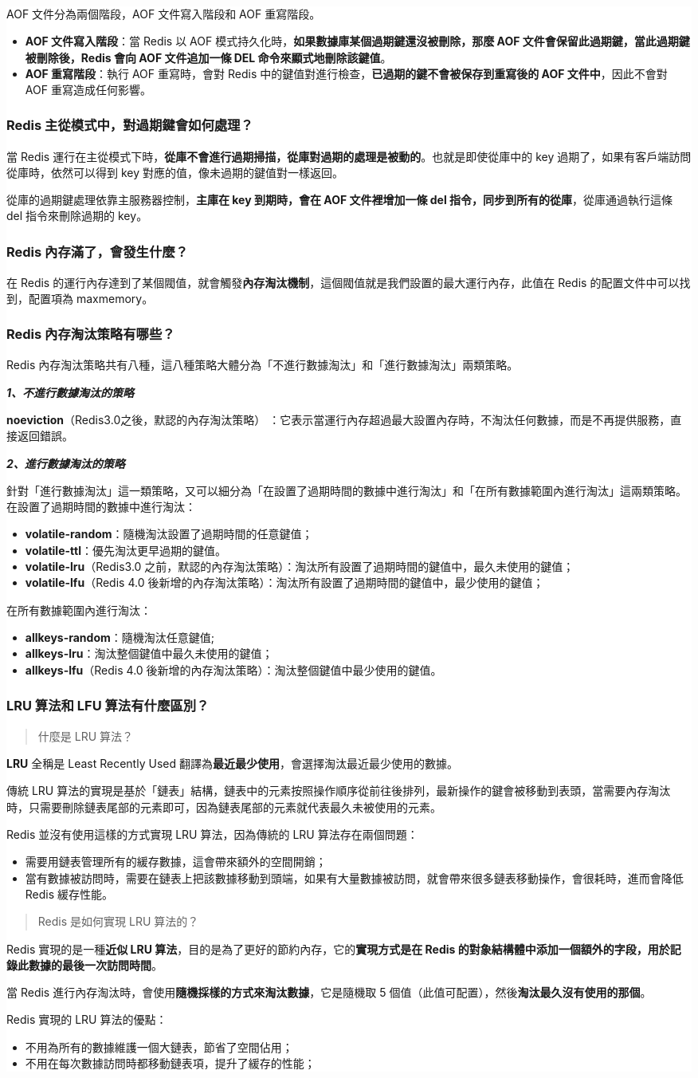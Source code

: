 AOF 文件分為兩個階段，AOF 文件寫入階段和 AOF 重寫階段。

- **AOF 文件寫入階段**：當 Redis 以 AOF 模式持久化時，**如果數據庫某個過期鍵還沒被刪除，那麼 AOF 文件會保留此過期鍵，當此過期鍵被刪除後，Redis 會向 AOF 文件追加一條 DEL 命令來顯式地刪除該鍵值**。
- **AOF 重寫階段**：執行 AOF 重寫時，會對 Redis 中的鍵值對進行檢查，**已過期的鍵不會被保存到重寫後的 AOF 文件中**，因此不會對 AOF 重寫造成任何影響。

### Redis 主從模式中，對過期鍵會如何處理？

當 Redis 運行在主從模式下時，**從庫不會進行過期掃描，從庫對過期的處理是被動的**。也就是即使從庫中的 key 過期了，如果有客戶端訪問從庫時，依然可以得到 key 對應的值，像未過期的鍵值對一樣返回。

從庫的過期鍵處理依靠主服務器控制，**主庫在 key 到期時，會在 AOF 文件裡增加一條 del 指令，同步到所有的從庫**，從庫通過執行這條 del 指令來刪除過期的 key。
### Redis 內存滿了，會發生什麼？
在 Redis 的運行內存達到了某個閥值，就會觸發**內存淘汰機制**，這個閥值就是我們設置的最大運行內存，此值在 Redis 的配置文件中可以找到，配置項為 maxmemory。
### Redis 內存淘汰策略有哪些？
Redis 內存淘汰策略共有八種，這八種策略大體分為「不進行數據淘汰」和「進行數據淘汰」兩類策略。

***1、不進行數據淘汰的策略***

**noeviction**（Redis3.0之後，默認的內存淘汰策略） ：它表示當運行內存超過最大設置內存時，不淘汰任何數據，而是不再提供服務，直接返回錯誤。

***2、進行數據淘汰的策略***

針對「進行數據淘汰」這一類策略，又可以細分為「在設置了過期時間的數據中進行淘汰」和「在所有數據範圍內進行淘汰」這兩類策略。
在設置了過期時間的數據中進行淘汰：

- **volatile-random**：隨機淘汰設置了過期時間的任意鍵值；
- **volatile-ttl**：優先淘汰更早過期的鍵值。
- **volatile-lru**（Redis3.0 之前，默認的內存淘汰策略）：淘汰所有設置了過期時間的鍵值中，最久未使用的鍵值；
- **volatile-lfu**（Redis 4.0 後新增的內存淘汰策略）：淘汰所有設置了過期時間的鍵值中，最少使用的鍵值；

在所有數據範圍內進行淘汰：

- **allkeys-random**：隨機淘汰任意鍵值;
- **allkeys-lru**：淘汰整個鍵值中最久未使用的鍵值；
- **allkeys-lfu**（Redis 4.0 後新增的內存淘汰策略）：淘汰整個鍵值中最少使用的鍵值。
### LRU 算法和 LFU 算法有什麼區別？
> 什麼是 LRU 算法？

**LRU** 全稱是 Least Recently Used 翻譯為**最近最少使用**，會選擇淘汰最近最少使用的數據。

傳統 LRU 算法的實現是基於「鏈表」結構，鏈表中的元素按照操作順序從前往後排列，最新操作的鍵會被移動到表頭，當需要內存淘汰時，只需要刪除鏈表尾部的元素即可，因為鏈表尾部的元素就代表最久未被使用的元素。

Redis 並沒有使用這樣的方式實現 LRU 算法，因為傳統的 LRU 算法存在兩個問題：

- 需要用鏈表管理所有的緩存數據，這會帶來額外的空間開銷；
- 當有數據被訪問時，需要在鏈表上把該數據移動到頭端，如果有大量數據被訪問，就會帶來很多鏈表移動操作，會很耗時，進而會降低 Redis 緩存性能。
> Redis 是如何實現 LRU 算法的？

Redis 實現的是一種**近似 LRU 算法**，目的是為了更好的節約內存，它的**實現方式是在 Redis 的對象結構體中添加一個額外的字段，用於記錄此數據的最後一次訪問時間**。

當 Redis 進行內存淘汰時，會使用**隨機採樣的方式來淘汰數據**，它是隨機取 5 個值（此值可配置），然後**淘汰最久沒有使用的那個**。

Redis 實現的 LRU 算法的優點：

- 不用為所有的數據維護一個大鏈表，節省了空間佔用；
- 不用在每次數據訪問時都移動鏈表項，提升了緩存的性能；
